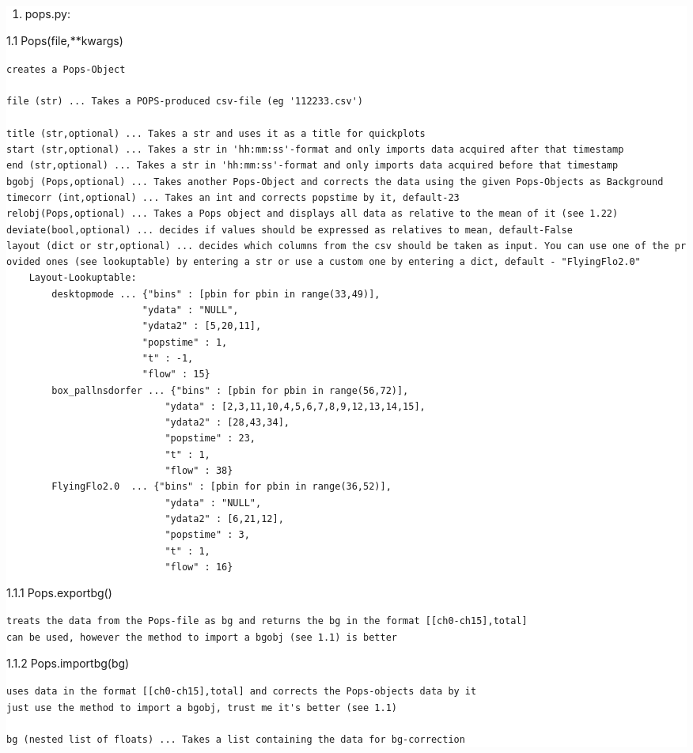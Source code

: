 1.    pops.py:


1.1   Pops(file,**kwargs)

	creates a Pops-Object
	
	file (str) ... Takes a POPS-produced csv-file (eg '112233.csv')

	title (str,optional) ... Takes a str and uses it as a title for quickplots
	start (str,optional) ... Takes a str in 'hh:mm:ss'-format and only imports data acquired after that timestamp
	end (str,optional) ... Takes a str in 'hh:mm:ss'-format and only imports data acquired before that timestamp
	bgobj (Pops,optional) ... Takes another Pops-Object and corrects the data using the given Pops-Objects as Background
	timecorr (int,optional) ... Takes an int and corrects popstime by it, default-23
	relobj(Pops,optional) ... Takes a Pops object and displays all data as relative to the mean of it (see 1.22)
	deviate(bool,optional) ... decides if values should be expressed as relatives to mean, default-False
	layout (dict or str,optional) ... decides which columns from the csv should be taken as input. You can use one of the provided ones (see lookuptable) by entering a str or use a custom one by entering a dict, default - "FlyingFlo2.0"
        Layout-Lookuptable:
            desktopmode ... {"bins" : [pbin for pbin in range(33,49)],
                            "ydata" : "NULL",
                            "ydata2" : [5,20,11],
                            "popstime" : 1,
                            "t" : -1,
                            "flow" : 15}
            box_pallnsdorfer ... {"bins" : [pbin for pbin in range(56,72)],
                                "ydata" : [2,3,11,10,4,5,6,7,8,9,12,13,14,15],
                                "ydata2" : [28,43,34],
                                "popstime" : 23,
                                "t" : 1,
                                "flow" : 38}
            FlyingFlo2.0  ... {"bins" : [pbin for pbin in range(36,52)],
                                "ydata" : "NULL",
                                "ydata2" : [6,21,12],
                                "popstime" : 3,
                                "t" : 1,
                                "flow" : 16}

1.1.1   Pops.exportbg()

	treats the data from the Pops-file as bg and returns the bg in the format [[ch0-ch15],total]
	can be used, however the method to import a bgobj (see 1.1) is better

1.1.2   Pops.importbg(bg)

	uses data in the format [[ch0-ch15],total] and corrects the Pops-objects data by it
	just use the method to import a bgobj, trust me it's better (see 1.1)

	bg (nested list of floats) ... Takes a list containing the data for bg-correction 
